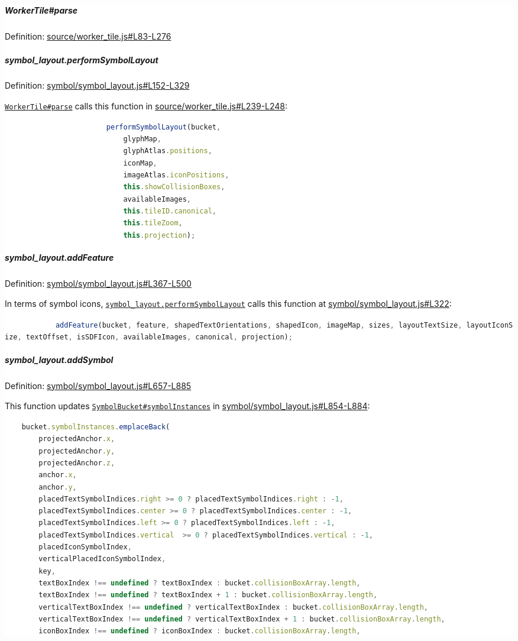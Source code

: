 ##### WorkerTile#parse

Definition: [source/worker_tile.js#L83-L276](https://github.com/mapbox/mapbox-gl-js/blob/e29e113ff5e1f4c073f84b8cbe546006d2fb604f/src/source/worker_tile.js#L83-L276)

##### symbol_layout.performSymbolLayout

Definition: [symbol/symbol_layout.js#L152-L329](https://github.com/mapbox/mapbox-gl-js/blob/e29e113ff5e1f4c073f84b8cbe546006d2fb604f/src/symbol/symbol_layout.js#L152-L329)

[`WorkerTile#parse`](#WorkerTile#parse) calls this function in [source/worker_tile.js#L239-L248](https://github.com/mapbox/mapbox-gl-js/blob/e29e113ff5e1f4c073f84b8cbe546006d2fb604f/src/source/worker_tile.js#L239-L248):
```ts
                        performSymbolLayout(bucket,
                            glyphMap,
                            glyphAtlas.positions,
                            iconMap,
                            imageAtlas.iconPositions,
                            this.showCollisionBoxes,
                            availableImages,
                            this.tileID.canonical,
                            this.tileZoom,
                            this.projection);
```

##### symbol_layout.addFeature

Definition: [symbol/symbol_layout.js#L367-L500](https://github.com/mapbox/mapbox-gl-js/blob/e29e113ff5e1f4c073f84b8cbe546006d2fb604f/src/symbol/symbol_layout.js#L367-L500)

In terms of symbol icons, [`symbol_layout.performSymbolLayout`](#symbol_layout.performSymbolLayout) calls this function at [symbol/symbol_layout.js#L322](https://github.com/mapbox/mapbox-gl-js/blob/e29e113ff5e1f4c073f84b8cbe546006d2fb604f/src/symbol/symbol_layout.js#L322):
```ts
            addFeature(bucket, feature, shapedTextOrientations, shapedIcon, imageMap, sizes, layoutTextSize, layoutIconSize, textOffset, isSDFIcon, availableImages, canonical, projection);
```

##### symbol_layout.addSymbol

Definition: [symbol/symbol_layout.js#L657-L885](https://github.com/mapbox/mapbox-gl-js/blob/e29e113ff5e1f4c073f84b8cbe546006d2fb604f/src/symbol/symbol_layout.js#L657-L885)

This function updates [`SymbolBucket#symbolInstances`](#SymbolBucket#symbolInstances) in [symbol/symbol_layout.js#L854-L884](https://github.com/mapbox/mapbox-gl-js/blob/e29e113ff5e1f4c073f84b8cbe546006d2fb604f/src/symbol/symbol_layout.js#L854-L884):
```ts
    bucket.symbolInstances.emplaceBack(
        projectedAnchor.x,
        projectedAnchor.y,
        projectedAnchor.z,
        anchor.x,
        anchor.y,
        placedTextSymbolIndices.right >= 0 ? placedTextSymbolIndices.right : -1,
        placedTextSymbolIndices.center >= 0 ? placedTextSymbolIndices.center : -1,
        placedTextSymbolIndices.left >= 0 ? placedTextSymbolIndices.left : -1,
        placedTextSymbolIndices.vertical  >= 0 ? placedTextSymbolIndices.vertical : -1,
        placedIconSymbolIndex,
        verticalPlacedIconSymbolIndex,
        key,
        textBoxIndex !== undefined ? textBoxIndex : bucket.collisionBoxArray.length,
        textBoxIndex !== undefined ? textBoxIndex + 1 : bucket.collisionBoxArray.length,
        verticalTextBoxIndex !== undefined ? verticalTextBoxIndex : bucket.collisionBoxArray.length,
        verticalTextBoxIndex !== undefined ? verticalTextBoxIndex + 1 : bucket.collisionBoxArray.length,
        iconBoxIndex !== undefined ? iconBoxIndex : bucket.collisionBoxArray.length,
```